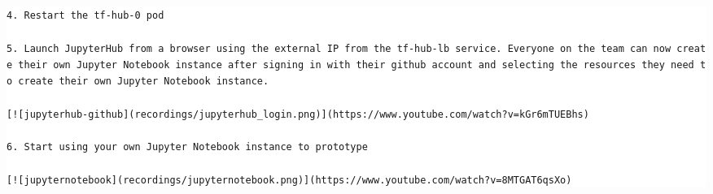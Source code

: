     4. Restart the tf-hub-0 pod

    5. Launch JupyterHub from a browser using the external IP from the tf-hub-lb service. Everyone on the team can now create their own Jupyter Notebook instance after signing in with their github account and selecting the resources they need to create their own Jupyter Notebook instance.
    
    [![jupyterhub-github](recordings/jupyterhub_login.png)](https://www.youtube.com/watch?v=kGr6mTUEBhs) 

    6. Start using your own Jupyter Notebook instance to prototype

    [![jupyternotebook](recordings/jupyternotebook.png)](https://www.youtube.com/watch?v=8MTGAT6qsXo) 



